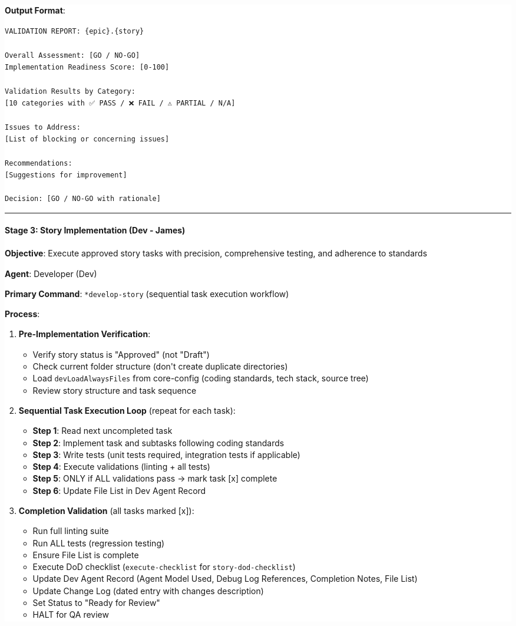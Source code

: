 **Output Format**:
```
VALIDATION REPORT: {epic}.{story}

Overall Assessment: [GO / NO-GO]
Implementation Readiness Score: [0-100]

Validation Results by Category:
[10 categories with ✅ PASS / ❌ FAIL / ⚠️ PARTIAL / N/A]

Issues to Address:
[List of blocking or concerning issues]

Recommendations:
[Suggestions for improvement]

Decision: [GO / NO-GO with rationale]
```

---

#### Stage 3: Story Implementation (Dev - James)

**Objective**: Execute approved story tasks with precision, comprehensive testing, and adherence to standards

**Agent**: Developer (Dev)

**Primary Command**: `*develop-story` (sequential task execution workflow)

**Process**:
1. **Pre-Implementation Verification**:
   - Verify story status is "Approved" (not "Draft")
   - Check current folder structure (don't create duplicate directories)
   - Load `devLoadAlwaysFiles` from core-config (coding standards, tech stack, source tree)
   - Review story structure and task sequence

2. **Sequential Task Execution Loop** (repeat for each task):
   - **Step 1**: Read next uncompleted task
   - **Step 2**: Implement task and subtasks following coding standards
   - **Step 3**: Write tests (unit tests required, integration tests if applicable)
   - **Step 4**: Execute validations (linting + all tests)
   - **Step 5**: ONLY if ALL validations pass → mark task [x] complete
   - **Step 6**: Update File List in Dev Agent Record

3. **Completion Validation** (all tasks marked [x]):
   - Run full linting suite
   - Run ALL tests (regression testing)
   - Ensure File List is complete
   - Execute DoD checklist (`execute-checklist` for `story-dod-checklist`)
   - Update Dev Agent Record (Agent Model Used, Debug Log References, Completion Notes, File List)
   - Update Change Log (dated entry with changes description)
   - Set Status to "Ready for Review"
   - HALT for QA review
